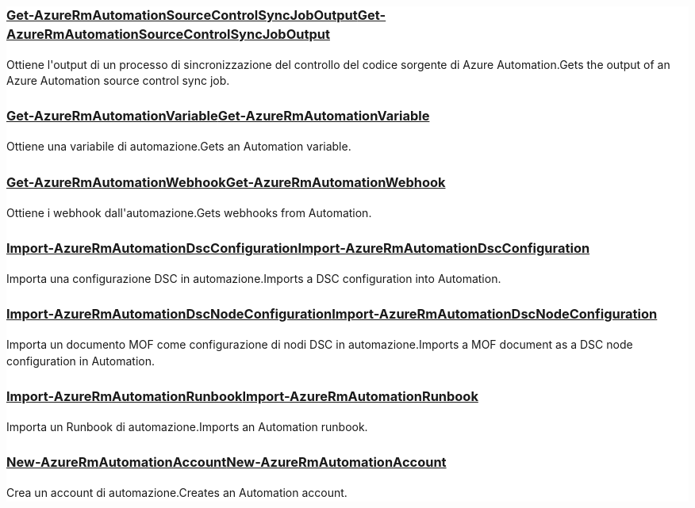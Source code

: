 ### [<span data-ttu-id="2d536-165">Get-AzureRmAutomationSourceControlSyncJobOutput</span><span class="sxs-lookup"><span data-stu-id="2d536-165">Get-AzureRmAutomationSourceControlSyncJobOutput</span></span>](Get-AzureRmAutomationSourceControlSyncJobOutput.md)
<span data-ttu-id="2d536-166">Ottiene l'output di un processo di sincronizzazione del controllo del codice sorgente di Azure Automation.</span><span class="sxs-lookup"><span data-stu-id="2d536-166">Gets the output of an Azure Automation source control sync job.</span></span>

### [<span data-ttu-id="2d536-167">Get-AzureRmAutomationVariable</span><span class="sxs-lookup"><span data-stu-id="2d536-167">Get-AzureRmAutomationVariable</span></span>](Get-AzureRmAutomationVariable.md)
<span data-ttu-id="2d536-168">Ottiene una variabile di automazione.</span><span class="sxs-lookup"><span data-stu-id="2d536-168">Gets an Automation variable.</span></span>

### [<span data-ttu-id="2d536-169">Get-AzureRmAutomationWebhook</span><span class="sxs-lookup"><span data-stu-id="2d536-169">Get-AzureRmAutomationWebhook</span></span>](Get-AzureRmAutomationWebhook.md)
<span data-ttu-id="2d536-170">Ottiene i webhook dall'automazione.</span><span class="sxs-lookup"><span data-stu-id="2d536-170">Gets webhooks from Automation.</span></span>

### [<span data-ttu-id="2d536-171">Import-AzureRmAutomationDscConfiguration</span><span class="sxs-lookup"><span data-stu-id="2d536-171">Import-AzureRmAutomationDscConfiguration</span></span>](Import-AzureRmAutomationDscConfiguration.md)
<span data-ttu-id="2d536-172">Importa una configurazione DSC in automazione.</span><span class="sxs-lookup"><span data-stu-id="2d536-172">Imports a DSC configuration into Automation.</span></span>

### [<span data-ttu-id="2d536-173">Import-AzureRmAutomationDscNodeConfiguration</span><span class="sxs-lookup"><span data-stu-id="2d536-173">Import-AzureRmAutomationDscNodeConfiguration</span></span>](Import-AzureRmAutomationDscNodeConfiguration.md)
<span data-ttu-id="2d536-174">Importa un documento MOF come configurazione di nodi DSC in automazione.</span><span class="sxs-lookup"><span data-stu-id="2d536-174">Imports a MOF document as a DSC node configuration in Automation.</span></span>

### [<span data-ttu-id="2d536-175">Import-AzureRmAutomationRunbook</span><span class="sxs-lookup"><span data-stu-id="2d536-175">Import-AzureRmAutomationRunbook</span></span>](Import-AzureRmAutomationRunbook.md)
<span data-ttu-id="2d536-176">Importa un Runbook di automazione.</span><span class="sxs-lookup"><span data-stu-id="2d536-176">Imports an Automation runbook.</span></span>

### [<span data-ttu-id="2d536-177">New-AzureRmAutomationAccount</span><span class="sxs-lookup"><span data-stu-id="2d536-177">New-AzureRmAutomationAccount</span></span>](New-AzureRmAutomationAccount.md)
<span data-ttu-id="2d536-178">Crea un account di automazione.</span><span class="sxs-lookup"><span data-stu-id="2d536-178">Creates an Automation account.</span></span>
